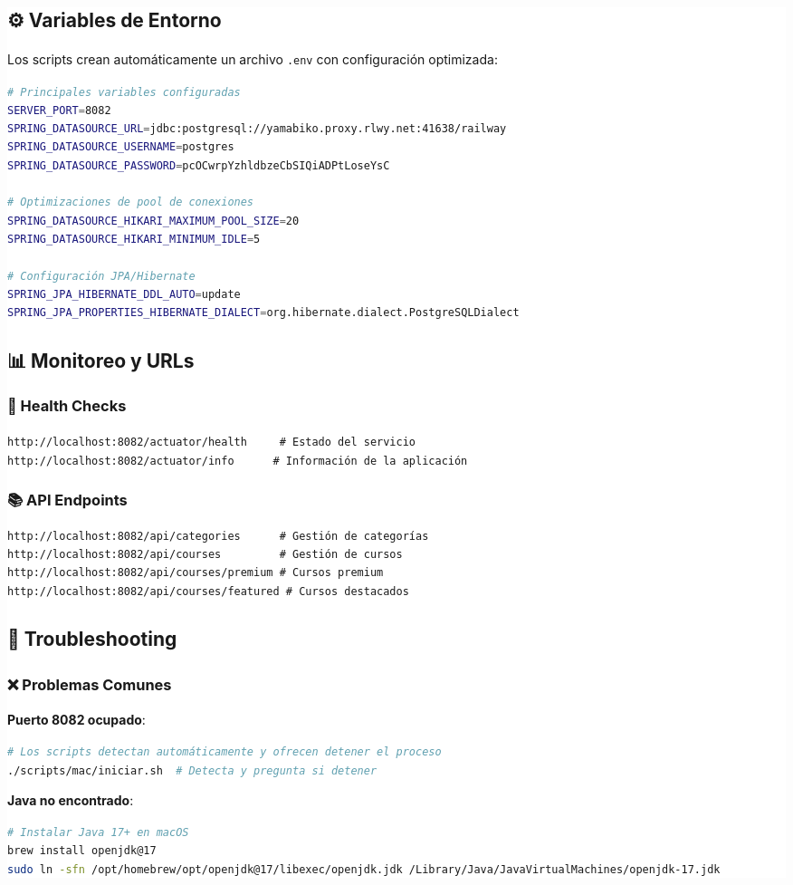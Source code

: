 ## ⚙️ Variables de Entorno

Los scripts crean automáticamente un archivo `.env` con configuración optimizada:

```bash
# Principales variables configuradas
SERVER_PORT=8082
SPRING_DATASOURCE_URL=jdbc:postgresql://yamabiko.proxy.rlwy.net:41638/railway
SPRING_DATASOURCE_USERNAME=postgres
SPRING_DATASOURCE_PASSWORD=pcOCwrpYzhldbzeCbSIQiADPtLoseYsC

# Optimizaciones de pool de conexiones
SPRING_DATASOURCE_HIKARI_MAXIMUM_POOL_SIZE=20
SPRING_DATASOURCE_HIKARI_MINIMUM_IDLE=5

# Configuración JPA/Hibernate
SPRING_JPA_HIBERNATE_DDL_AUTO=update
SPRING_JPA_PROPERTIES_HIBERNATE_DIALECT=org.hibernate.dialect.PostgreSQLDialect
```

## 📊 Monitoreo y URLs

### 🏥 Health Checks
```
http://localhost:8082/actuator/health     # Estado del servicio
http://localhost:8082/actuator/info      # Información de la aplicación
```

### 📚 API Endpoints
```
http://localhost:8082/api/categories      # Gestión de categorías
http://localhost:8082/api/courses         # Gestión de cursos
http://localhost:8082/api/courses/premium # Cursos premium
http://localhost:8082/api/courses/featured # Cursos destacados
```

## 🔧 Troubleshooting

### ❌ Problemas Comunes

**Puerto 8082 ocupado**:
```bash
# Los scripts detectan automáticamente y ofrecen detener el proceso
./scripts/mac/iniciar.sh  # Detecta y pregunta si detener
```

**Java no encontrado**:
```bash
# Instalar Java 17+ en macOS
brew install openjdk@17
sudo ln -sfn /opt/homebrew/opt/openjdk@17/libexec/openjdk.jdk /Library/Java/JavaVirtualMachines/openjdk-17.jdk
```
